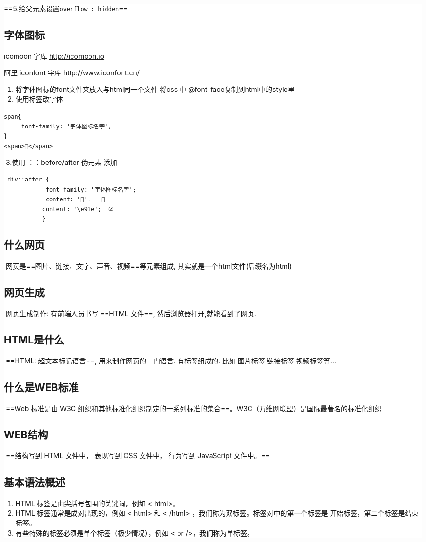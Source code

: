 ==5.给父元素设置`overflow : hidden`==

## 字体图标

icomoon 字库 http://icomoon.io

阿里 iconfont 字库 http://www.iconfont.cn/

1. 将字体图标的font文件夹放入与html同一个文件  将css 中 @font-face复制到html中的style里 
2. 使用标签改字体

```
span{
     font-family: '字体图标名字';
}
<span></span>
```

​     3.使用 ：：before/after 伪元素 添加 

```
 div::after {           
            font-family: '字体图标名字';
            content: '';   ①
           content: '\e91e';  ② 
           }
```

## 什么网页

​	网页是==图片、链接、文字、声音、视频==等元素组成, 其实就是一个html文件(后缀名为html)

## 网页生成

​	网页生成制作: 有前端人员书写 ==HTML 文件==, 然后浏览器打开,就能看到了网页.

## HTML是什么

​	==HTML: 超文本标记语言==, 用来制作网页的一门语言. 有标签组成的. 比如 图片标签 链接标签 视频标签等…

## 什么是WEB标准

​	==Web 标准是由 W3C 组织和其他标准化组织制定的一系列标准的集合==。W3C（万维网联盟）是国际最著名的标准化组织

## WEB结构

​	==结构写到 HTML 文件中， 表现写到 CSS 文件中， 行为写到 JavaScript 文件中。==

## 基本语法概述

1. HTML 标签是由尖括号包围的关键词，例如 < html>。
2. HTML 标签通常是成对出现的，例如 < html> 和 < /html> ，我们称为双标签。标签对中的第一个标签是 开始标签，第二个标签是结束标签。
3. 有些特殊的标签必须是单个标签（极少情况），例如 < br />，我们称为单标签。
